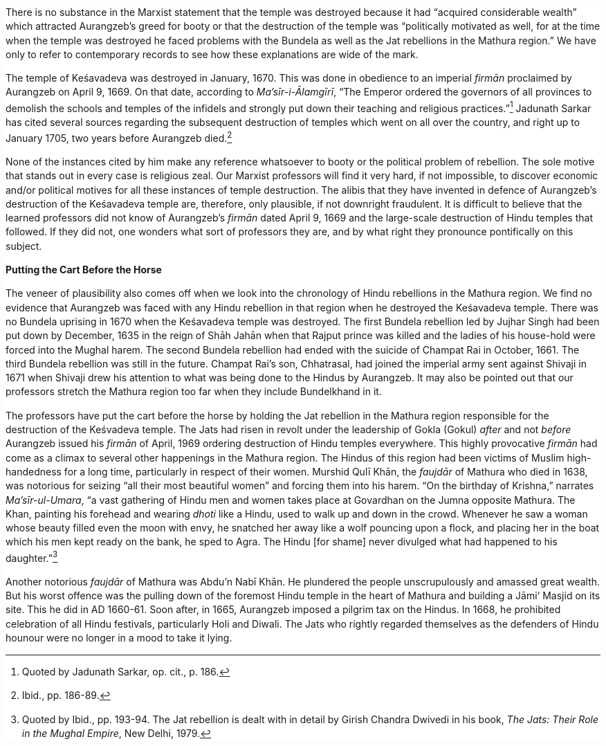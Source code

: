 There is no substance in the Marxist statement that the temple was destroyed because it had “acquired considerable wealth” which attracted Aurangzeb’s greed for booty or that the destruction of the temple was “politically motivated as well, for at the time when the temple was destroyed he faced problems with the Bundela as well as the Jat rebellions in the Mathura region.” We have only to refer to contemporary records to see how these explanations are wide of the mark.

The temple of Keśavadeva was destroyed in January, 1670. This was done in obedience to an imperial *firmān* proclaimed by Aurangzeb on April 9, 1669.  On that date, according to *Ma’sīr-i-Ālamgīrī*, “The Emperor ordered the governors of all provinces to demolish the schools and temples of the infidels and strongly put down their teaching and religious practices.”[^14] Jadunath Sarkar has cited several sources regarding the subsequent destruction of temples which went on all over the country, and right up to January 1705, two years before Aurangzeb died.[^15]

None of the instances cited by him make any reference whatsoever to booty or the political problem of rebellion. The sole motive that stands out in every case is religious zeal. Our Marxist professors will find it very hard, if not impossible, to discover economic and/or political motives for all these instances of temple destruction. The alibis that they have invented in defence of Aurangzeb’s destruction of the Keśavadeva temple are, therefore, only plausible, if not downright fraudulent. It is difficult to believe that the learned professors did not know of Aurangzeb’s *firmān* dated April 9, 1669 and the large-scale destruction of Hindu temples that followed. If they did not, one wonders what sort of professors they are, and by what right they pronounce pontifically on this subject.  
 

**Putting the Cart Before the Horse**

The veneer of plausibility also comes off when we look into the chronology of Hindu rebellions in the Mathura region. We find no evidence that Aurangzeb was faced with any Hindu rebellion in that region when he destroyed the Keśavadeva temple. There was no Bundela uprising in 1670 when the Keśavadeva temple was destroyed. The first Bundela rebellion led by Jujhar Singh had been put down by December, 1635 in the reign of Shāh Jahān when that Rajput prince was killed and the ladies of his house-hold were forced into the Mughal harem. The second Bundela rebellion had ended with the suicide of Champat Rai in October, 1661. The third Bundela rebellion was still in the future. 
Champat Rai’s son, Chhatrasal, had joined the imperial army sent against Shivaji in 1671 when Shivaji drew his attention to what was being done to the Hindus by Aurangzeb. It may also be pointed out that our professors stretch the Mathura region too far when they include Bundelkhand in it.

The professors have put the cart before the horse by holding the Jat rebellion in the Mathura region responsible for the destruction of the Keśvadeva temple. The Jats had risen in revolt under the leadership of Gokla (Gokul) *after* and not *before* Aurangzeb issued his *firmān* of April, 1969 ordering destruction of Hindu temples everywhere. This highly provocative *firmān* had come as a climax to several other happenings in the Mathura region. The Hindus of this region had been victims of Muslim high-handedness for a long time, particularly in respect of their women. Murshid Qulī Khān, the *faujdār* of Mathura who died in 1638, was notorious for seizing “all their most beautiful women” and forcing them into his harem. “On the birthday of Krishna,” narrates
*Ma’sīr-ul-Umara*, “a vast gathering of Hindu men and women takes place
at Govardhan on the Jumna opposite Mathura. The Khan, painting his forehead and wearing *dhoti* like a Hindu, used to walk up and down in the crowd. Whenever he saw a woman whose beauty filled even the moon with envy, he snatched her away like a wolf pouncing upon a flock, and placing her in the boat which his men kept ready on the bank, he sped to Agra. The Hindu \[for shame\] never divulged what had happened to his daughter.”[^16]

Another notorious *faujdār* of Mathura was Abdu’n Nabī Khān. He plundered the people unscrupulously and amassed great wealth. But his worst offence was the pulling down of the foremost Hindu temple in the heart of Mathura and building a Jāmi‘ Masjid on its site. This he did in AD 1660-61. Soon after, in 1665, Aurangzeb imposed a pilgrim tax on the Hindus. In 1668, he prohibited celebration of all Hindu festivals, particularly Holi and Diwali. The Jats who rightly regarded themselves as the defenders of Hindu hounour were no longer in a mood to take it lying.


[^1]: The Varāha PurāNa says, The is no God like Keśava and no BrāhmaNas like those of Mathurā.
[^2]: Romila Thapar, ‘The Early History of Mathurā upto and including the Mauryan period’ in *Mathurā: The Cultural Heritage*, edited by Doris Meth Sriniwasan, New Delhi, 1989. p. 15. It is her habit to speak with two tongues - one when she is in the midst of scholars who know the facts, and another when she functions as a professional Hindu-baiter.
[^3]: V.S. Agarawala, *Masterpieces of Mathura Sculpture*, Varanasi, 1965.  p. 1.
[^4]: Ibid., P. 2.
[^5]: Ibid., p. 11.
[^6]: *Epigraphia Indica*, Vol. XXIV (1937-38), New Delhi, Reprint, 1982, p. 208.
[^7]: R.C. Sharma, ‘New Inscriptions from *Mathurā’ in Mathurā: The Cultural Heritage*, op. cit., p. 309.
[^8]: *Epigraphia Indica*, Vol. XXXII (1957-58), New Delhi, Reprint, 1987, p. 206.
[^9]: Ibid., p. 208.
[^10]: Ibid., pp. 208-209.
[^11]: *Epigraphia Indica*, Vol. I (1892), New Delhi, Reprint, 1983, p. 287.
[^12]: Ibid., p. 288.
[^13]: Ibid., 289.
[^14]: Quoted by Jadunath Sarkar, op. cit., p. 186.
[^15]: Ibid., pp. 186-89.
[^16]: Quoted by Ibid., pp. 193-94. The Jat rebellion is dealt with in detail by Girish Chandra Dwivedi in his book, *The Jats: Their Role in the Mughal Empire*, New Delhi, 1979.
[^17]: The Hindu case is presented in two publications of Voice of India - *Ram Janmabhoomi Vs. Babri Masjid*, by Koenraad Elst (1990) and
[^18]: See Appendix 4 for the Marxist proposition of placing Hinduism on the same level as Islam.